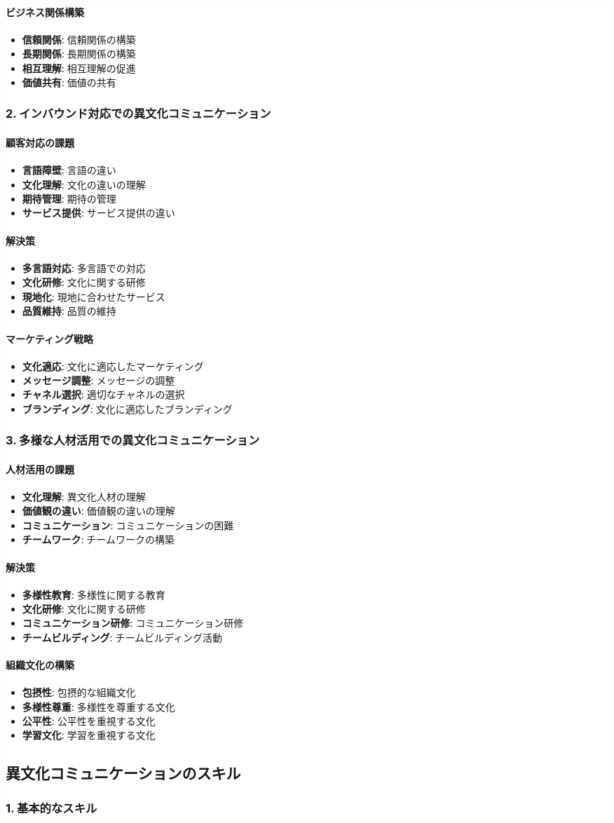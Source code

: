 #### ビジネス関係構築
- **信頼関係**: 信頼関係の構築
- **長期関係**: 長期関係の構築
- **相互理解**: 相互理解の促進
- **価値共有**: 価値の共有

### 2. インバウンド対応での異文化コミュニケーション

#### 顧客対応の課題
- **言語障壁**: 言語の違い
- **文化理解**: 文化の違いの理解
- **期待管理**: 期待の管理
- **サービス提供**: サービス提供の違い

#### 解決策
- **多言語対応**: 多言語での対応
- **文化研修**: 文化に関する研修
- **現地化**: 現地に合わせたサービス
- **品質維持**: 品質の維持

#### マーケティング戦略
- **文化適応**: 文化に適応したマーケティング
- **メッセージ調整**: メッセージの調整
- **チャネル選択**: 適切なチャネルの選択
- **ブランディング**: 文化に適応したブランディング

### 3. 多様な人材活用での異文化コミュニケーション

#### 人材活用の課題
- **文化理解**: 異文化人材の理解
- **価値観の違い**: 価値観の違いの理解
- **コミュニケーション**: コミュニケーションの困難
- **チームワーク**: チームワークの構築

#### 解決策
- **多様性教育**: 多様性に関する教育
- **文化研修**: 文化に関する研修
- **コミュニケーション研修**: コミュニケーション研修
- **チームビルディング**: チームビルディング活動

#### 組織文化の構築
- **包摂性**: 包摂的な組織文化
- **多様性尊重**: 多様性を尊重する文化
- **公平性**: 公平性を重視する文化
- **学習文化**: 学習を重視する文化

## 異文化コミュニケーションのスキル

### 1. 基本的なスキル
